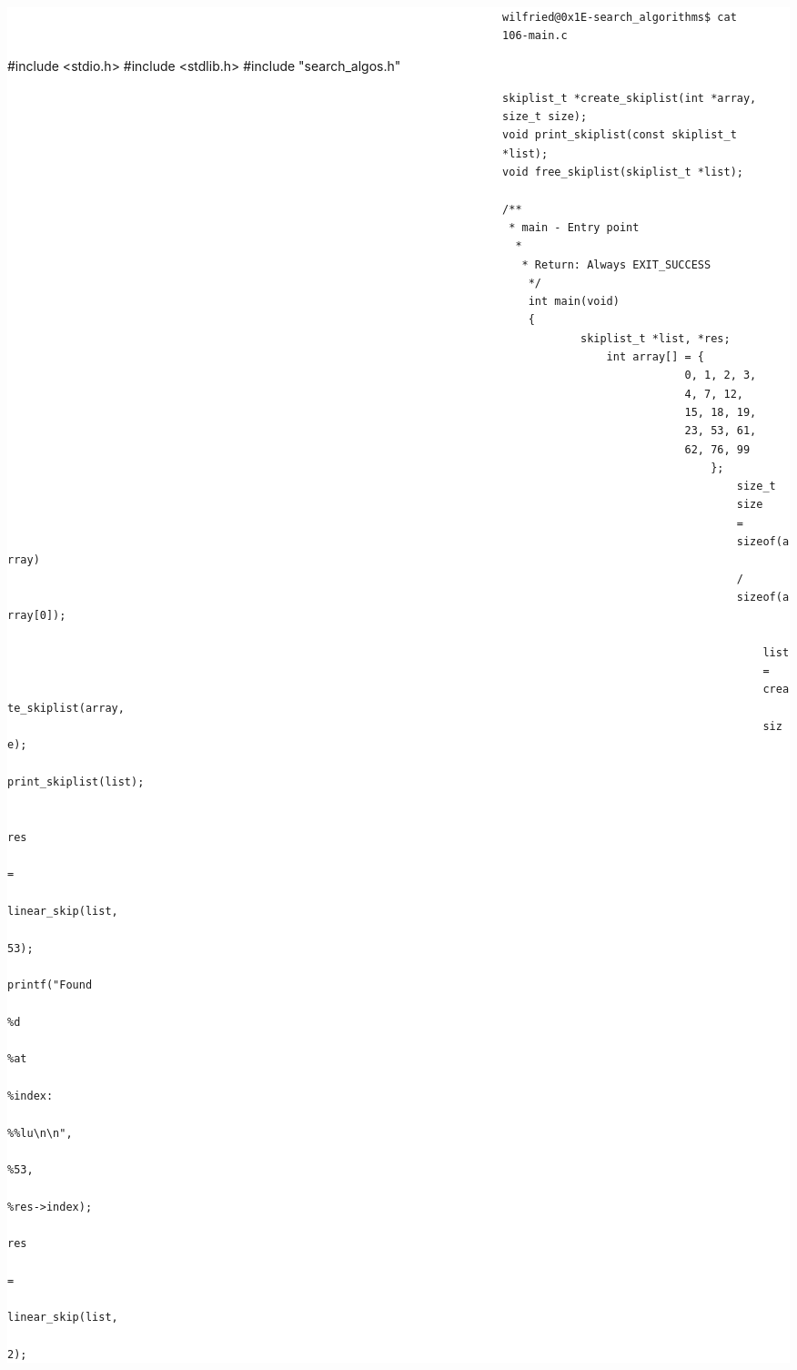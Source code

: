                                                                                 wilfried@0x1E-search_algorithms$ cat
                                                                                106-main.c 
#include <stdio.h>
#include <stdlib.h>
#include "search_algos.h"

                                                                                skiplist_t *create_skiplist(int *array,
                                                                                size_t size);
                                                                                void print_skiplist(const skiplist_t
                                                                                *list);
                                                                                void free_skiplist(skiplist_t *list);

                                                                                /**
                                                                                 * main - Entry point
                                                                                  *
                                                                                   * Return: Always EXIT_SUCCESS
                                                                                    */
                                                                                    int main(void)
                                                                                    {
                                                                                            skiplist_t *list, *res;
                                                                                                int array[] = {
                                                                                                            0, 1, 2, 3,
                                                                                                            4, 7, 12,
                                                                                                            15, 18, 19,
                                                                                                            23, 53, 61,
                                                                                                            62, 76, 99
                                                                                                                };
                                                                                                                    size_t
                                                                                                                    size
                                                                                                                    =
                                                                                                                    sizeof(array)
                                                                                                                    /
                                                                                                                    sizeof(array[0]);

                                                                                                                        list
                                                                                                                        =
                                                                                                                        create_skiplist(array,
                                                                                                                        size);
                                                                                                                            print_skiplist(list);

                                                                                                                                res
                                                                                                                                =
                                                                                                                                linear_skip(list,
                                                                                                                                53);
                                                                                                                                    printf("Found
                                                                                                                                    %d
                                                                                                                                    %at
                                                                                                                                    %index:
                                                                                                                                    %%lu\n\n",
                                                                                                                                    %53,
                                                                                                                                    %res->index);
                                                                                                                                        res
                                                                                                                                        =
                                                                                                                                        linear_skip(list,
                                                                                                                                        2);